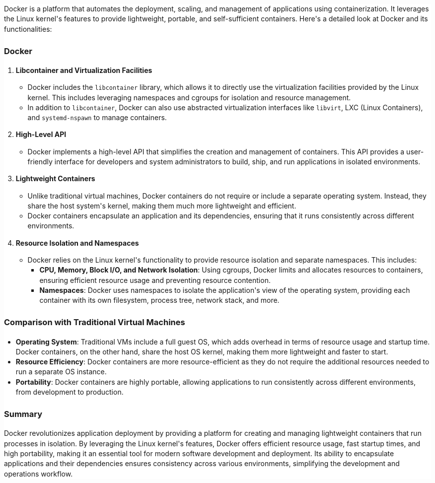 







Docker is a platform that automates the deployment, scaling, and management of applications using containerization. It leverages the Linux kernel's features to provide lightweight, portable, and self-sufficient containers. Here's a detailed look at Docker and its functionalities:

### Docker

1. **Libcontainer and Virtualization Facilities**
   - Docker includes the `libcontainer` library, which allows it to directly use the virtualization facilities provided by the Linux kernel. This includes leveraging namespaces and cgroups for isolation and resource management.
   - In addition to `libcontainer`, Docker can also use abstracted virtualization interfaces like `libvirt`, LXC (Linux Containers), and `systemd-nspawn` to manage containers.

2. **High-Level API**
   - Docker implements a high-level API that simplifies the creation and management of containers. This API provides a user-friendly interface for developers and system administrators to build, ship, and run applications in isolated environments.

3. **Lightweight Containers**
   - Unlike traditional virtual machines, Docker containers do not require or include a separate operating system. Instead, they share the host system's kernel, making them much more lightweight and efficient.
   - Docker containers encapsulate an application and its dependencies, ensuring that it runs consistently across different environments.

4. **Resource Isolation and Namespaces**
   - Docker relies on the Linux kernel's functionality to provide resource isolation and separate namespaces. This includes:
     - **CPU, Memory, Block I/O, and Network Isolation**: Using cgroups, Docker limits and allocates resources to containers, ensuring efficient resource usage and preventing resource contention.
     - **Namespaces**: Docker uses namespaces to isolate the application's view of the operating system, providing each container with its own filesystem, process tree, network stack, and more.

### Comparison with Traditional Virtual Machines

- **Operating System**: Traditional VMs include a full guest OS, which adds overhead in terms of resource usage and startup time. Docker containers, on the other hand, share the host OS kernel, making them more lightweight and faster to start.
- **Resource Efficiency**: Docker containers are more resource-efficient as they do not require the additional resources needed to run a separate OS instance.
- **Portability**: Docker containers are highly portable, allowing applications to run consistently across different environments, from development to production.

### Summary

Docker revolutionizes application deployment by providing a platform for creating and managing lightweight containers that run processes in isolation. By leveraging the Linux kernel's features, Docker offers efficient resource usage, fast startup times, and high portability, making it an essential tool for modern software development and deployment. Its ability to encapsulate applications and their dependencies ensures consistency across various environments, simplifying the development and operations workflow.

